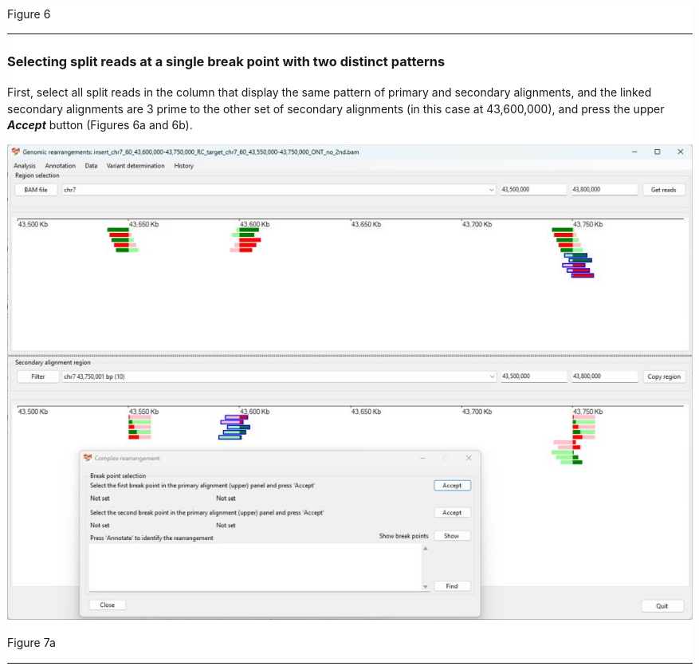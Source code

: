 Figure 6

<hr />

### Selecting split reads at a single break point with two distinct patterns

First, select all split reads in the column that display the same pattern of primary and secondary alignments, and the linked secondary alignments are 3 prime to the other set of secondary alignments (in this case at 43,600,000), and press the upper ***Accept*** button (Figures 6a and 6b).   

![Figure 7a](images/examples/synthetic7a.jpg)

Figure 7a

<hr />
